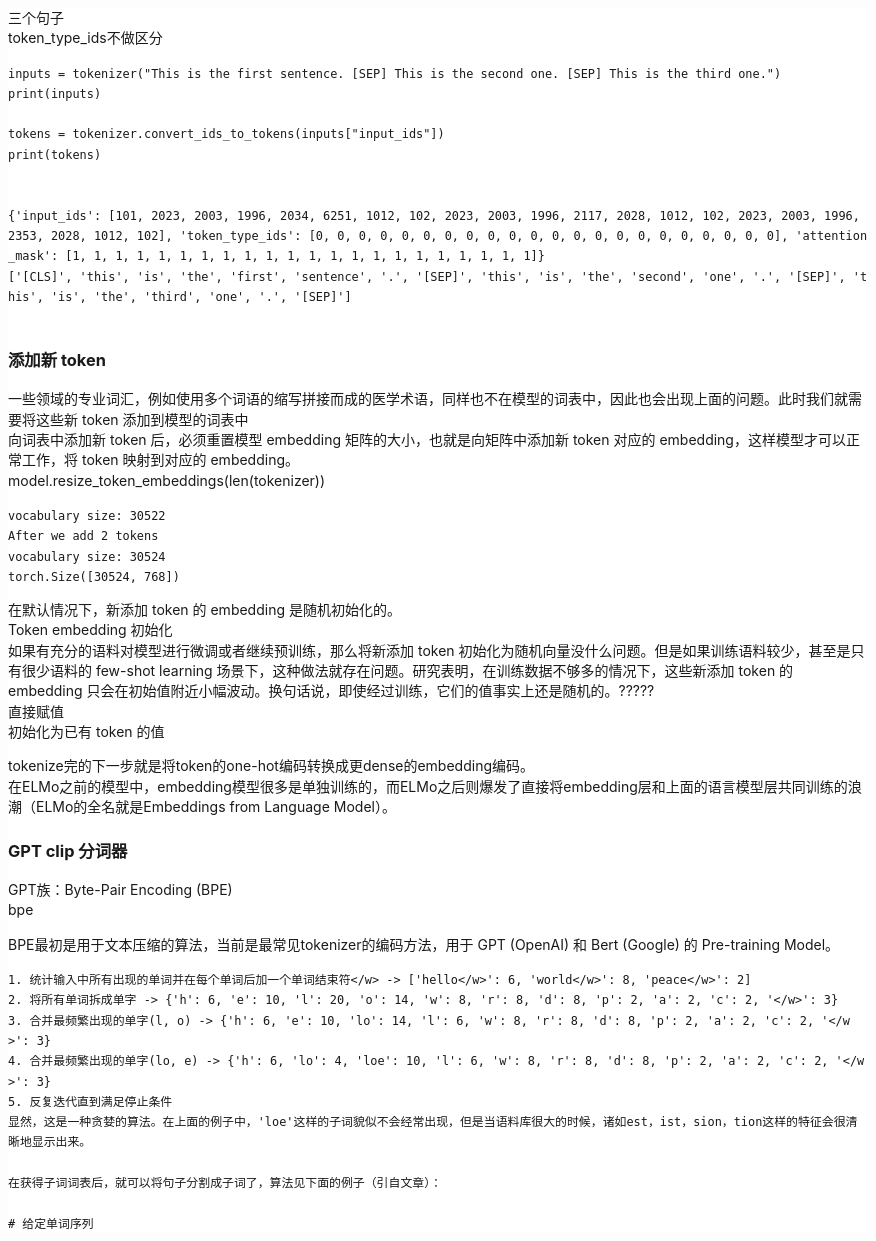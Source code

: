 三个句子  
token_type_ids不做区分
```
inputs = tokenizer("This is the first sentence. [SEP] This is the second one. [SEP] This is the third one.")
print(inputs)

tokens = tokenizer.convert_ids_to_tokens(inputs["input_ids"])
print(tokens)


{'input_ids': [101, 2023, 2003, 1996, 2034, 6251, 1012, 102, 2023, 2003, 1996, 2117, 2028, 1012, 102, 2023, 2003, 1996, 2353, 2028, 1012, 102], 'token_type_ids': [0, 0, 0, 0, 0, 0, 0, 0, 0, 0, 0, 0, 0, 0, 0, 0, 0, 0, 0, 0, 0, 0], 'attention_mask': [1, 1, 1, 1, 1, 1, 1, 1, 1, 1, 1, 1, 1, 1, 1, 1, 1, 1, 1, 1, 1, 1]}
['[CLS]', 'this', 'is', 'the', 'first', 'sentence', '.', '[SEP]', 'this', 'is', 'the', 'second', 'one', '.', '[SEP]', 'this', 'is', 'the', 'third', 'one', '.', '[SEP]']


```

### 添加新 token     
一些领域的专业词汇，例如使用多个词语的缩写拼接而成的医学术语，同样也不在模型的词表中，因此也会出现上面的问题。此时我们就需要将这些新 token 添加到模型的词表中    
向词表中添加新 token 后，必须重置模型 embedding 矩阵的大小，也就是向矩阵中添加新 token 对应的 embedding，这样模型才可以正常工作，将 token 映射到对应的 embedding。  
model.resize_token_embeddings(len(tokenizer))   
```
vocabulary size: 30522
After we add 2 tokens
vocabulary size: 30524
torch.Size([30524, 768])
```
在默认情况下，新添加 token 的 embedding 是随机初始化的。   
Token embedding 初始化   
如果有充分的语料对模型进行微调或者继续预训练，那么将新添加 token 初始化为随机向量没什么问题。但是如果训练语料较少，甚至是只有很少语料的 few-shot learning 场景下，这种做法就存在问题。研究表明，在训练数据不够多的情况下，这些新添加 token 的 embedding 只会在初始值附近小幅波动。换句话说，即使经过训练，它们的值事实上还是随机的。?????   
直接赋值   
初始化为已有 token 的值   

tokenize完的下一步就是将token的one-hot编码转换成更dense的embedding编码。  
在ELMo之前的模型中，embedding模型很多是单独训练的，而ELMo之后则爆发了直接将embedding层和上面的语言模型层共同训练的浪潮（ELMo的全名就是Embeddings from Language Model）。   


 



### GPT clip 分词器
GPT族：Byte-Pair Encoding (BPE)    
bpe     
   
BPE最初是用于文本压缩的算法，当前是最常见tokenizer的编码方法，用于 GPT (OpenAI) 和 Bert (Google) 的 Pre-training Model。  

```
1. 统计输入中所有出现的单词并在每个单词后加一个单词结束符</w> -> ['hello</w>': 6, 'world</w>': 8, 'peace</w>': 2]
2. 将所有单词拆成单字 -> {'h': 6, 'e': 10, 'l': 20, 'o': 14, 'w': 8, 'r': 8, 'd': 8, 'p': 2, 'a': 2, 'c': 2, '</w>': 3}
3. 合并最频繁出现的单字(l, o) -> {'h': 6, 'e': 10, 'lo': 14, 'l': 6, 'w': 8, 'r': 8, 'd': 8, 'p': 2, 'a': 2, 'c': 2, '</w>': 3}
4. 合并最频繁出现的单字(lo, e) -> {'h': 6, 'lo': 4, 'loe': 10, 'l': 6, 'w': 8, 'r': 8, 'd': 8, 'p': 2, 'a': 2, 'c': 2, '</w>': 3}
5. 反复迭代直到满足停止条件
显然，这是一种贪婪的算法。在上面的例子中，'loe'这样的子词貌似不会经常出现，但是当语料库很大的时候，诸如est，ist，sion，tion这样的特征会很清晰地显示出来。

在获得子词词表后，就可以将句子分割成子词了，算法见下面的例子（引自文章）：

# 给定单词序列
```